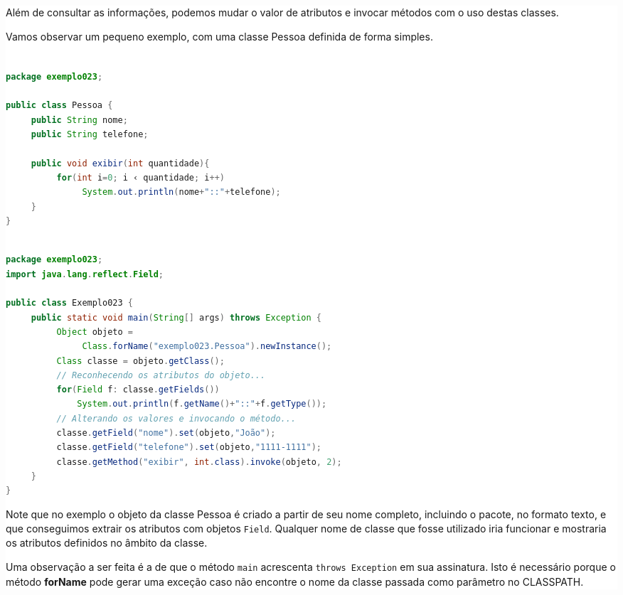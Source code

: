 Além de consultar as informações, podemos mudar o valor de atributos e invocar métodos com o uso destas classes. 

Vamos observar um pequeno exemplo, com uma classe Pessoa definida de forma simples. 

 

```java 

package exemplo023; 

public class Pessoa { 
     public String nome; 
     public String telefone; 
 
     public void exibir(int quantidade){ 
          for(int i=0; i ‹ quantidade; i++) 
               System.out.println(nome+"::"+telefone); 
     } 
} 

``` 

 

```java 

package exemplo023; 
import java.lang.reflect.Field; 

public class Exemplo023 { 
     public static void main(String[] args) throws Exception { 
          Object objeto = 
               Class.forName("exemplo023.Pessoa").newInstance(); 
          Class classe = objeto.getClass(); 
          // Reconhecendo os atributos do objeto... 
          for(Field f: classe.getFields()) 
              System.out.println(f.getName()+"::"+f.getType()); 
          // Alterando os valores e invocando o método... 
          classe.getField("nome").set(objeto,"João"); 
          classe.getField("telefone").set(objeto,"1111-1111"); 
          classe.getMethod("exibir", int.class).invoke(objeto, 2); 
     } 
} 

``` 

 

Note que no exemplo o objeto da classe Pessoa é criado a partir de seu nome completo, incluindo o pacote, no formato texto, e que conseguimos extrair os atributos com objetos `Field`. Qualquer nome de classe que fosse utilizado iria funcionar e mostraria os atributos definidos no âmbito da classe. 

Uma observação a ser feita é a de que o método `main` acrescenta `throws Exception` em sua assinatura. Isto é necessário porque o método **forName** pode gerar uma exceção caso não encontre o nome da classe passada como parâmetro no CLASSPATH. 
